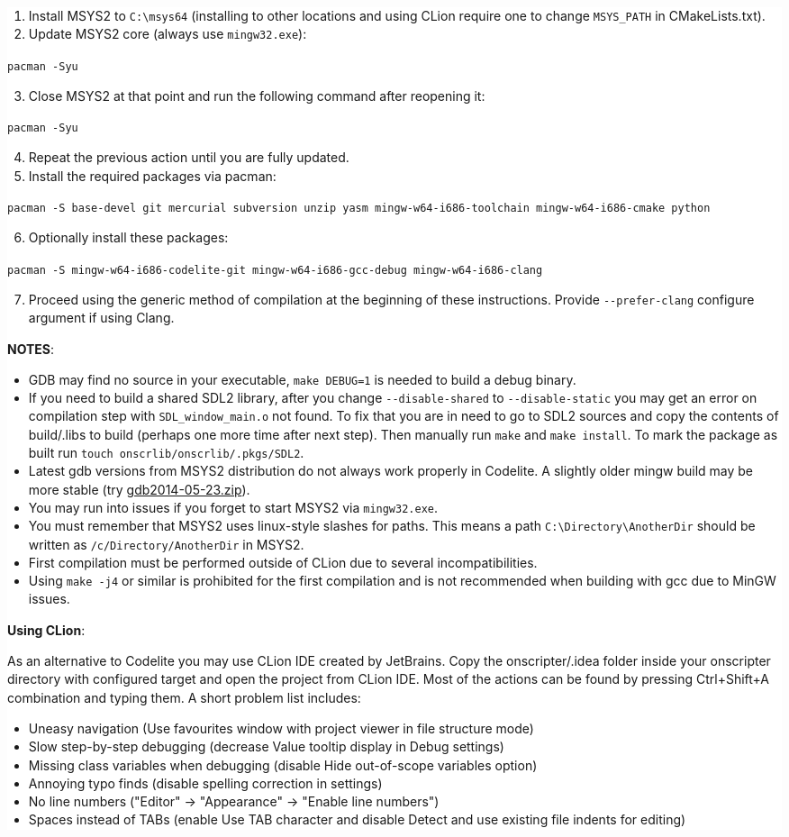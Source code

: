 1. Install MSYS2 to `C:\msys64` (installing to other locations and using CLion require one to change `MSYS_PATH` in CMakeLists.txt).
2. Update MSYS2 core (always use `mingw32.exe`):
```
pacman -Syu
```
3. Close MSYS2 at that point and run the following command after reopening it:
```
pacman -Syu
```
4. Repeat the previous action until you are fully updated.
5. Install the required packages via pacman:
```
pacman -S base-devel git mercurial subversion unzip yasm mingw-w64-i686-toolchain mingw-w64-i686-cmake python
```
6. Optionally install these packages:
```
pacman -S mingw-w64-i686-codelite-git mingw-w64-i686-gcc-debug mingw-w64-i686-clang
```
7. Proceed using the generic method of compilation at the beginning of these instructions. Provide `--prefer-clang` configure argument if using Clang.

**NOTES**:

- GDB may find no source in your executable, `make DEBUG=1` is needed to build a debug binary.
- If you need to build a shared SDL2 library, after you change `--disable-shared` to `--disable-static` you may get an error on compilation step with `SDL_window_main.o` not found. To fix that you are in need to go to SDL2 sources and copy the contents of build/.libs to build (perhaps one more time after next step). Then manually run `make` and `make install`. To mark the package as built run `touch onscrlib/onscrlib/.pkgs/SDL2`.
- Latest gdb versions from MSYS2 distribution do not always work properly in Codelite. A slightly older mingw build may be more stable (try [gdb2014-05-23.zip](https://sourceforge.net/projects/gdbmingw/files/)).
- You may run into issues if you forget to start MSYS2 via `mingw32.exe`.
- You must remember that MSYS2 uses linux-style slashes for paths. This means a path `C:\Directory\AnotherDir` should be written as `/c/Directory/AnotherDir` in MSYS2.
- First compilation must be performed outside of CLion due to several incompatibilities.
- Using `make -j4` or similar is prohibited for the first compilation and is not recommended when building with gcc due to MinGW issues.

**Using CLion**:

As an alternative to Codelite you may use CLion IDE created by JetBrains. Copy the onscripter/.idea folder inside your onscripter directory with configured target and open the project from CLion IDE. Most of the actions can be found by pressing Ctrl+Shift+A combination and typing them. A short problem list includes:

- Uneasy navigation (Use favourites window with project viewer in file structure mode)
- Slow step-by-step debugging (decrease Value tooltip display in Debug settings)
- Missing class variables when debugging (disable Hide out-of-scope variables option)
- Annoying typo finds (disable spelling correction in settings)
- No line numbers ("Editor" → "Appearance" → "Enable line numbers")
- Spaces instead of TABs (enable Use TAB character and disable Detect and use existing file indents for editing)
